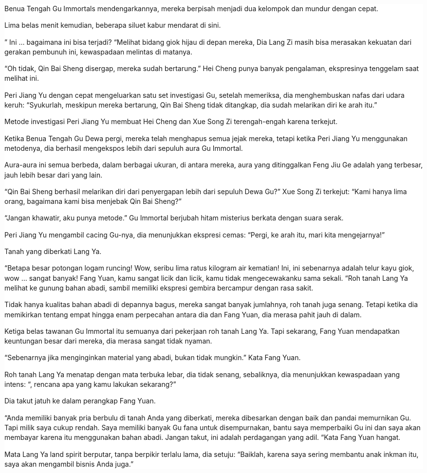 Benua Tengah Gu Immortals mendengarkannya, mereka berpisah menjadi dua kelompok dan mundur dengan cepat.

Lima belas menit kemudian, beberapa siluet kabur mendarat di sini.

” Ini … bagaimana ini bisa terjadi? “Melihat bidang giok hijau di depan mereka, Dia Lang Zi masih bisa merasakan kekuatan dari gerakan pembunuh ini, kewaspadaan melintas di matanya.

“Oh tidak, Qin Bai Sheng disergap, mereka sudah bertarung.” Hei Cheng punya banyak pengalaman, ekspresinya tenggelam saat melihat ini.

Peri Jiang Yu dengan cepat mengeluarkan satu set investigasi Gu, setelah memeriksa, dia menghembuskan nafas dari udara keruh: “Syukurlah, meskipun mereka bertarung, Qin Bai Sheng tidak ditangkap, dia sudah melarikan diri ke arah itu.”



Metode investigasi Peri Jiang Yu membuat Hei Cheng dan Xue Song Zi terengah-engah karena terkejut.

Ketika Benua Tengah Gu Dewa pergi, mereka telah menghapus semua jejak mereka, tetapi ketika Peri Jiang Yu menggunakan metodenya, dia berhasil mengekspos lebih dari sepuluh aura Gu Immortal.

Aura-aura ini semua berbeda, dalam berbagai ukuran, di antara mereka, aura yang ditinggalkan Feng Jiu Ge adalah yang terbesar, jauh lebih besar dari yang lain.

“Qin Bai Sheng berhasil melarikan diri dari penyergapan lebih dari sepuluh Dewa Gu?” Xue Song Zi terkejut: “Kami hanya lima orang, bagaimana kami bisa menjebak Qin Bai Sheng?”

“Jangan khawatir, aku punya metode.” Gu Immortal berjubah hitam misterius berkata dengan suara serak.

Peri Jiang Yu mengambil cacing Gu-nya, dia menunjukkan ekspresi cemas: “Pergi, ke arah itu, mari kita mengejarnya!”

Tanah yang diberkati Lang Ya.

“Betapa besar potongan logam runcing! Wow, seribu lima ratus kilogram air kematian! Ini, ini sebenarnya adalah telur kayu giok, wow … sangat banyak! Fang Yuan, kamu sangat licik dan licik, kamu tidak mengecewakanku sama sekali. “Roh tanah Lang Ya melihat ke gunung bahan abadi, sambil memiliki ekspresi gembira bercampur dengan rasa sakit.

Tidak hanya kualitas bahan abadi di depannya bagus, mereka sangat banyak jumlahnya, roh tanah juga senang. Tetapi ketika dia memikirkan tentang empat hingga enam perpecahan antara dia dan Fang Yuan, dia merasa pahit jauh di dalam.

Ketiga belas tawanan Gu Immortal itu semuanya dari pekerjaan roh tanah Lang Ya. Tapi sekarang, Fang Yuan mendapatkan keuntungan besar dari mereka, dia merasa sangat tidak nyaman.

“Sebenarnya jika menginginkan material yang abadi, bukan tidak mungkin.” Kata Fang Yuan.

Roh tanah Lang Ya menatap dengan mata terbuka lebar, dia tidak senang, sebaliknya, dia menunjukkan kewaspadaan yang intens: “, rencana apa yang kamu lakukan sekarang?”

Dia takut jatuh ke dalam perangkap Fang Yuan.

“Anda memiliki banyak pria berbulu di tanah Anda yang diberkati, mereka dibesarkan dengan baik dan pandai memurnikan Gu. Tapi milik saya cukup rendah. Saya memiliki banyak Gu fana untuk disempurnakan, bantu saya memperbaiki Gu ini dan saya akan membayar karena itu menggunakan bahan abadi. Jangan takut, ini adalah perdagangan yang adil. “Kata Fang Yuan hangat.

Mata Lang Ya land spirit berputar, tanpa berpikir terlalu lama, dia setuju: “Baiklah, karena saya sering membantu anak inkman itu, saya akan mengambil bisnis Anda juga.”
